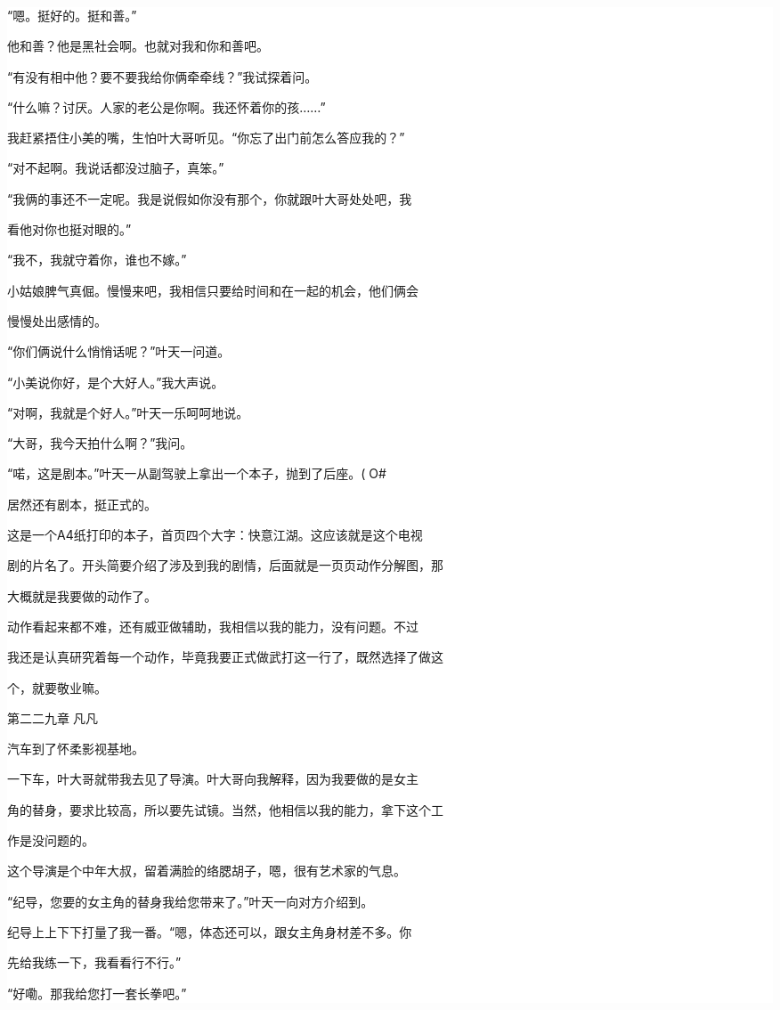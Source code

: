 “嗯。挺好的。挺和善。”

他和善？他是黑社会啊。也就对我和你和善吧。

“有没有相中他？要不要我给你俩牵牵线？”我试探着问。

“什么嘛？讨厌。人家的老公是你啊。我还怀着你的孩……”

我赶紧捂住小美的嘴，生怕叶大哥听见。“你忘了出门前怎么答应我的？”

“对不起啊。我说话都没过脑子，真笨。”

“我俩的事还不一定呢。我是说假如你没有那个，你就跟叶大哥处处吧，我

看他对你也挺对眼的。”

“我不，我就守着你，谁也不嫁。”

小姑娘脾气真倔。慢慢来吧，我相信只要给时间和在一起的机会，他们俩会

慢慢处出感情的。

“你们俩说什么悄悄话呢？”叶天一问道。

“小美说你好，是个大好人。”我大声说。

“对啊，我就是个好人。”叶天一乐呵呵地说。

“大哥，我今天拍什么啊？”我问。

“喏，这是剧本。”叶天一从副驾驶上拿出一个本子，抛到了后座。( O#

居然还有剧本，挺正式的。

这是一个A4纸打印的本子，首页四个大字：快意江湖。这应该就是这个电视

剧的片名了。开头简要介绍了涉及到我的剧情，后面就是一页页动作分解图，那

大概就是我要做的动作了。

动作看起来都不难，还有威亚做辅助，我相信以我的能力，没有问题。不过

我还是认真研究着每一个动作，毕竟我要正式做武打这一行了，既然选择了做这

个，就要敬业嘛。

第二二九章 凡凡

汽车到了怀柔影视基地。

一下车，叶大哥就带我去见了导演。叶大哥向我解释，因为我要做的是女主

角的替身，要求比较高，所以要先试镜。当然，他相信以我的能力，拿下这个工

作是没问题的。

这个导演是个中年大叔，留着满脸的络腮胡子，嗯，很有艺术家的气息。

“纪导，您要的女主角的替身我给您带来了。”叶天一向对方介绍到。

纪导上上下下打量了我一番。“嗯，体态还可以，跟女主角身材差不多。你

先给我练一下，我看看行不行。”

“好嘞。那我给您打一套长拳吧。”
